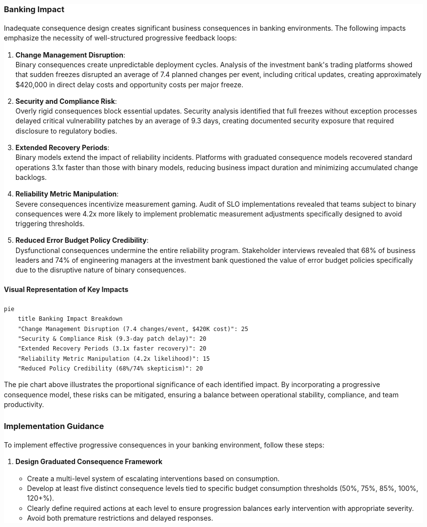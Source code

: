 ### Banking Impact

Inadequate consequence design creates significant business consequences in banking environments. The following impacts emphasize the necessity of well-structured progressive feedback loops:

1. **Change Management Disruption**:\
   Binary consequences create unpredictable deployment cycles. Analysis of the investment bank's trading platforms showed that sudden freezes disrupted an average of 7.4 planned changes per event, including critical updates, creating approximately $420,000 in direct delay costs and opportunity costs per major freeze.

2. **Security and Compliance Risk**:\
   Overly rigid consequences block essential updates. Security analysis identified that full freezes without exception processes delayed critical vulnerability patches by an average of 9.3 days, creating documented security exposure that required disclosure to regulatory bodies.

3. **Extended Recovery Periods**:\
   Binary models extend the impact of reliability incidents. Platforms with graduated consequence models recovered standard operations 3.1x faster than those with binary models, reducing business impact duration and minimizing accumulated change backlogs.

4. **Reliability Metric Manipulation**:\
   Severe consequences incentivize measurement gaming. Audit of SLO implementations revealed that teams subject to binary consequences were 4.2x more likely to implement problematic measurement adjustments specifically designed to avoid triggering thresholds.

5. **Reduced Error Budget Policy Credibility**:\
   Dysfunctional consequences undermine the entire reliability program. Stakeholder interviews revealed that 68% of business leaders and 74% of engineering managers at the investment bank questioned the value of error budget policies specifically due to the disruptive nature of binary consequences.

#### Visual Representation of Key Impacts

```mermaid
pie
    title Banking Impact Breakdown
    "Change Management Disruption (7.4 changes/event, $420K cost)": 25
    "Security & Compliance Risk (9.3-day patch delay)": 20
    "Extended Recovery Periods (3.1x faster recovery)": 20
    "Reliability Metric Manipulation (4.2x likelihood)": 15
    "Reduced Policy Credibility (68%/74% skepticism)": 20
```

The pie chart above illustrates the proportional significance of each identified impact. By incorporating a progressive consequence model, these risks can be mitigated, ensuring a balance between operational stability, compliance, and team productivity.

### Implementation Guidance

To implement effective progressive consequences in your banking environment, follow these steps:

1. **Design Graduated Consequence Framework**

   - Create a multi-level system of escalating interventions based on consumption.
   - Develop at least five distinct consequence levels tied to specific budget consumption thresholds (50%, 75%, 85%, 100%, 120+%).
   - Clearly define required actions at each level to ensure progression balances early intervention with appropriate severity.
   - Avoid both premature restrictions and delayed responses.
